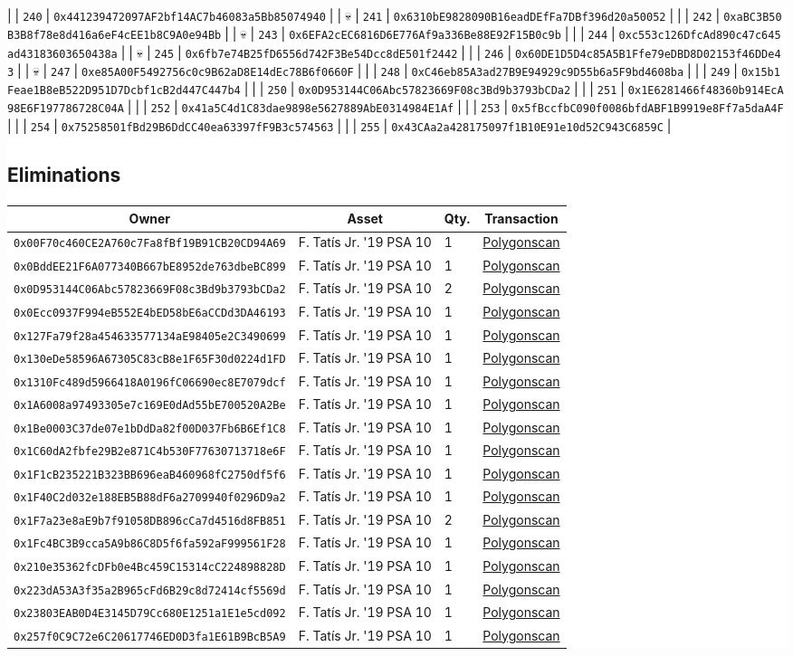 |  | `240` | `0x441239472097AF2bf14AC7b46083a5Bb85074940` |
| 💀 | `241` | `0x6310bE9828090B16eadDEfFa7DBf396d20a50052` |
|  | `242` | `0xaBC3B50B3B8f78e8d416a6eF4cEE1b8C9A0e94Bb` |
| 💀 | `243` | `0x6EFA2cEC6816D6E776Af9a336Be88E92F15B0c9b` |
|  | `244` | `0xc553c126DfcAd890c47c645ad43183603650438a` |
| 💀 | `245` | `0x6fb7e74B25fD6556d742F3Be54Dcc8dE501f2442` |
|  | `246` | `0x60DE1D5D4c85A5B1Ffe79eDBD8D02153f46DDe43` |
| 💀 | `247` | `0xe85A00F5492756c0c9B62aD8E14dEc78B6f0660F` |
|  | `248` | `0xC46eb85A3ad27B9E94929c9D55b6a5F9bd4608ba` |
|  | `249` | `0x15b1Feae1B8eB522D951D7Dcbf1cB2d447C447b4` |
|  | `250` | `0x0D953144C06Abc57823669F08c3Bd9b3793bCDa2` |
|  | `251` | `0x1E6281466f48360b914EcA98E6F197786728C04A` |
|  | `252` | `0x41a5C4d1C83dae9898e5627889AbE0314984E1Af` |
|  | `253` | `0x5fBccfbC090f0086bfdABF1B9919e8Ff7a5daA4F` |
|  | `254` | `0x75258501fBd29B6DdCC40ea63397fF9B3c574563` |
|  | `255` | `0x43CAa2a428175097f1B10E91e10d52C943C6859C` |


## Eliminations

| Owner | Asset | Qty. | Transaction |
| --- | --- | --- | --- |
| `0x00F70c460CE2A760c7Fa8fBf19B91CB20CD94A69` | F. Tatís Jr. '19 PSA 10 | 1 | [Polygonscan](https://polygonscan.com/tx/0x6dd1cbef84bef00ce8e5730a2ef6e0149ec96952ef3c0a334d1e2094a2d14238) |
| `0x0BddEE21F6A077340B667bE8952de763dbeBC899` | F. Tatís Jr. '19 PSA 10 | 1 | [Polygonscan](https://polygonscan.com/tx/0x27ebaa9a956d3424b15985f82786a4ffa98bc37b1310ace6ca8739b4e0d97c91) |
| `0x0D953144C06Abc57823669F08c3Bd9b3793bCDa2` | F. Tatís Jr. '19 PSA 10 | 2 | [Polygonscan](https://polygonscan.com/tx/0x3519eb0e19c0c83f04003610a95b075e4cecac2503a645bf89a695b6171142e8) |
| `0x0Ecc0937F994eB552E4bED58bE6aCCDd3DA46193` | F. Tatís Jr. '19 PSA 10 | 1 | [Polygonscan](https://polygonscan.com/tx/0xc01396010f75b301badfc1c0e3adf7e714f77675b74b8afc3ece4f4e60ea858a) |
| `0x127Fa79f28a454633577134aE98405e2C3490699` | F. Tatís Jr. '19 PSA 10 | 1 | [Polygonscan](https://polygonscan.com/tx/0xd08c8a7ee43c1c09e956c8643107159309647906b61b3466bebc53a61aeca87b) |
| `0x130eDe58596A67305C83cB8e1F65F30d0224d1FD` | F. Tatís Jr. '19 PSA 10 | 1 | [Polygonscan](https://polygonscan.com/tx/0xc209c13688f57214a2eb2280aa2757514b59bead0cf1b54f553159a324d6318f) |
| `0x1310Fc489d5966418A0196fC06690ec8E7079dcf` | F. Tatís Jr. '19 PSA 10 | 1 | [Polygonscan](https://polygonscan.com/tx/0xf33afda94ce916feaa1f60899c61a72526b351fec1150cdd71cd3ccfe351ff50) |
| `0x1A6008a97493305e7c169E0dAd55bE700520A2Be` | F. Tatís Jr. '19 PSA 10 | 1 | [Polygonscan](https://polygonscan.com/tx/0x706db2122ff75843383bd43a02a682b6a1705258bcbed202b7f4915aa8f03421) |
| `0x1Be0003C37de07e1bDdDa82f00D037Fb6B6Ef1C8` | F. Tatís Jr. '19 PSA 10 | 1 | [Polygonscan](https://polygonscan.com/tx/0xc731b5e18875eecedf5e8baad67a7a3682e5e96cffe8d2fdb61b269182ba23f6) |
| `0x1C60dA2fbfe29B2e871C4b530F77630713718e6F` | F. Tatís Jr. '19 PSA 10 | 1 | [Polygonscan](https://polygonscan.com/tx/0x719cec570f716121fa85c307efd93a3bfb6cc0360de7039a02c1d3ab91793fc4) |
| `0x1F1cB235221B323BB696eaB460968fC2750df5f6` | F. Tatís Jr. '19 PSA 10 | 1 | [Polygonscan](https://polygonscan.com/tx/0x1e596153743aa7025c4a95c4e6f68b8ea243924e395ea8c4cb5ecf414105979e) |
| `0x1F40C2d032e188EB5B88dF6a2709940f0296D9a2` | F. Tatís Jr. '19 PSA 10 | 1 | [Polygonscan](https://polygonscan.com/tx/0xef0f4b889f9314d3dd9cca55d350c8b6e37ea04d90d07e492c1864c2e38c3af7) |
| `0x1F7a23e8aE9b7f91058DB896cCa7d4516d8FB851` | F. Tatís Jr. '19 PSA 10 | 2 | [Polygonscan](https://polygonscan.com/tx/0x167cf00267ececa0365e5e48e8ed98c513e57616d62cb2746a9fa25a70cb4abc) |
| `0x1Fc4BC3B9cca5A9b86C8D5f6fa592aF999561F28` | F. Tatís Jr. '19 PSA 10 | 1 | [Polygonscan](https://polygonscan.com/tx/0xa59d8d70d469974680bdc49e8b05371fd26f29834ca90830d730e2b8136bf94e) |
| `0x210e35362fcDFb0e4Bc459C15314cC224898828D` | F. Tatís Jr. '19 PSA 10 | 1 | [Polygonscan](https://polygonscan.com/tx/0x0e778bf3cff4283814db3aab0af4113a6865fe191176f38579430a91e3fe6d84) |
| `0x223dA53A3f35a2B965cFd6B29c8d72414cf5569d` | F. Tatís Jr. '19 PSA 10 | 1 | [Polygonscan](https://polygonscan.com/tx/0xda088c2d2419e46093bb8ee8c4e1136aa2f7c0437f56ed57bf64e31e8b31d60e) |
| `0x23803EAB0D4E3145D79Cc680E1251a1E1e5cd092` | F. Tatís Jr. '19 PSA 10 | 1 | [Polygonscan](https://polygonscan.com/tx/0xed5cf98115c758d65859b31b124cc67e84bbee1aee1bb3ed532584eb0f8e4cc8) |
| `0x257f0C9C72e6C20617746ED0D3fa1E61B9BcB5A9` | F. Tatís Jr. '19 PSA 10 | 1 | [Polygonscan](https://polygonscan.com/tx/0x4f76b61e42e9bd205be082281d6c891d84a8d8e426db07e11b8fbae31538882d) |